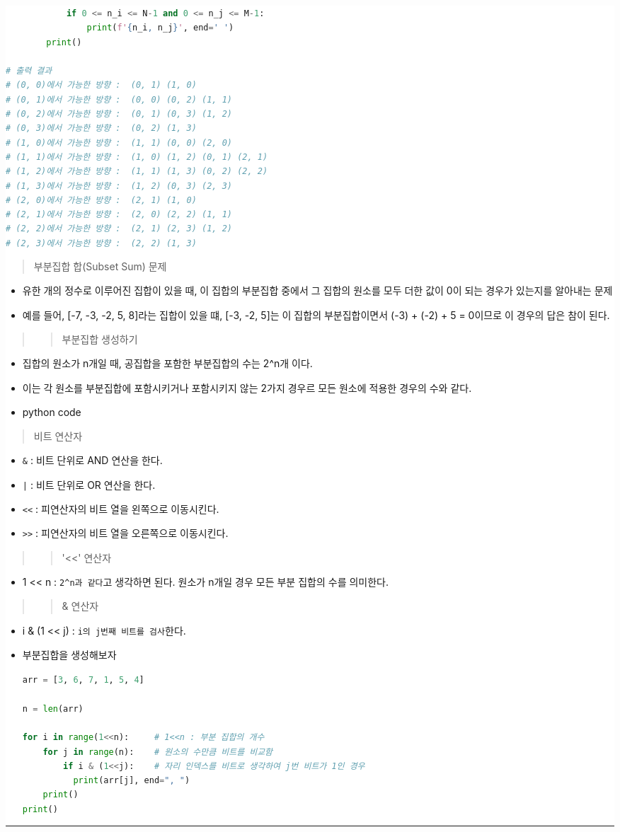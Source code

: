   ```python
              if 0 <= n_i <= N-1 and 0 <= n_j <= M-1:
                  print(f'{n_i, n_j}', end=' ')
          print()
  
  # 출력 결과
  # (0, 0)에서 가능한 방향 :  (0, 1) (1, 0) 
  # (0, 1)에서 가능한 방향 :  (0, 0) (0, 2) (1, 1) 
  # (0, 2)에서 가능한 방향 :  (0, 1) (0, 3) (1, 2) 
  # (0, 3)에서 가능한 방향 :  (0, 2) (1, 3) 
  # (1, 0)에서 가능한 방향 :  (1, 1) (0, 0) (2, 0) 
  # (1, 1)에서 가능한 방향 :  (1, 0) (1, 2) (0, 1) (2, 1) 
  # (1, 2)에서 가능한 방향 :  (1, 1) (1, 3) (0, 2) (2, 2) 
  # (1, 3)에서 가능한 방향 :  (1, 2) (0, 3) (2, 3) 
  # (2, 0)에서 가능한 방향 :  (2, 1) (1, 0) 
  # (2, 1)에서 가능한 방향 :  (2, 0) (2, 2) (1, 1) 
  # (2, 2)에서 가능한 방향 :  (2, 1) (2, 3) (1, 2) 
  # (2, 3)에서 가능한 방향 :  (2, 2) (1, 3)
  ```


> 부분집합 합(Subset Sum) 문제

- 유한 개의 정수로 이루어진 집합이 있을 때, 이 집합의 부분집합 중에서 그 집합의 원소를 모두 더한 값이 0이 되는 경우가 있는지를 알아내는 문제

- 예를 들어, [-7, -3, -2, 5, 8]라는 집합이 있을 떄, [-3, -2, 5]는 이 집합의 부분집합이면서 (-3) + (-2) + 5 = 0이므로 이 경우의 답은 참이 된다.

> > 부분집합 생성하기

- 집합의 원소가 n개일 때, 공집합을 포함한 부분집합의 수는 2^n개 이다.

- 이는 각 원소를 부분집합에 포함시키거나 포함시키지 않는 2가지 경우르 모든 원소에 적용한 경우의 수와 같다.

- python code

  ```python

  ```

> 비트 연산자

- `&` : 비트 단위로 AND 연산을 한다.

- `|` : 비트 단위로 OR 연산을 한다.

- `<<` : 피연산자의 비트 열을 왼쪽으로 이동시킨다.

- `>>` : 피연산자의 비트 열을 오른쪽으로 이동시킨다.

> > '<<' 연산자

- 1 << n : `2^n과 같다`고 생각하면 된다. 원소가 n개일 경우 모든 부분 집합의 수를 의미한다.

> > & 연산자

- i & (1 << j) : `i의 j번째 비트를 검사`한다.  

- 부분집합을 생성해보자
  
  ```python
  arr = [3, 6, 7, 1, 5, 4]
  
  n = len(arr)
  
  for i in range(1<<n):     # 1<<n : 부분 집합의 개수
      for j in range(n):    # 원소의 수만큼 비트를 비교함
          if i & (1<<j):    # 자리 인덱스를 비트로 생각하여 j번 비트가 1인 경우
            print(arr[j], end=", ")
      print()
  print()
  ```

---
